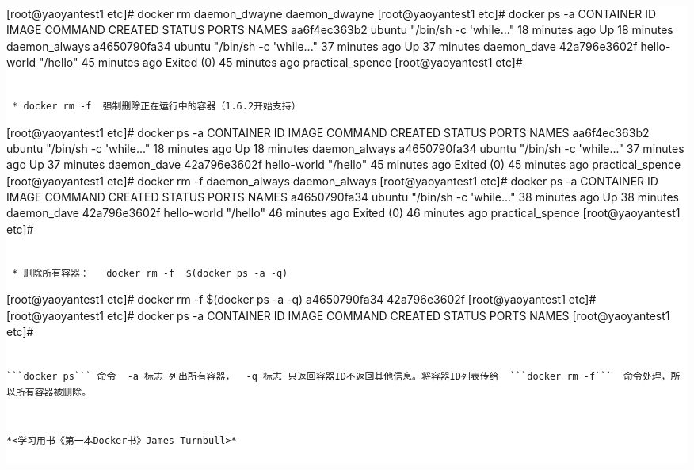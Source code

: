 [root@yaoyantest1 etc]# docker rm daemon_dwayne
daemon_dwayne
[root@yaoyantest1 etc]# docker ps -a
CONTAINER ID        IMAGE               COMMAND                  CREATED             STATUS                      PORTS               NAMES
aa6f4ec363b2        ubuntu              "/bin/sh -c 'while..."   18 minutes ago      Up 18 minutes                                   daemon_always
a4650790fa34        ubuntu              "/bin/sh -c 'while..."   37 minutes ago      Up 37 minutes                                   daemon_dave
42a796e3602f        hello-world         "/hello"                 45 minutes ago      Exited (0) 45 minutes ago                       practical_spence
[root@yaoyantest1 etc]#
```

 * docker rm -f  强制删除正在运行中的容器（1.6.2开始支持）

```
[root@yaoyantest1 etc]# docker ps -a
CONTAINER ID        IMAGE               COMMAND                  CREATED             STATUS                      PORTS               NAMES
aa6f4ec363b2        ubuntu              "/bin/sh -c 'while..."   18 minutes ago      Up 18 minutes                                   daemon_always
a4650790fa34        ubuntu              "/bin/sh -c 'while..."   37 minutes ago      Up 37 minutes                                   daemon_dave
42a796e3602f        hello-world         "/hello"                 45 minutes ago      Exited (0) 45 minutes ago                       practical_spence
[root@yaoyantest1 etc]# docker rm -f daemon_always
daemon_always
[root@yaoyantest1 etc]# docker ps -a
CONTAINER ID        IMAGE               COMMAND                  CREATED             STATUS                      PORTS               NAMES
a4650790fa34        ubuntu              "/bin/sh -c 'while..."   38 minutes ago      Up 38 minutes                                   daemon_dave
42a796e3602f        hello-world         "/hello"                 46 minutes ago      Exited (0) 46 minutes ago                       practical_spence
[root@yaoyantest1 etc]#
```

 * 删除所有容器：   docker rm -f  $(docker ps -a -q)

```
[root@yaoyantest1 etc]# docker rm -f  $(docker ps -a -q)
a4650790fa34
42a796e3602f
[root@yaoyantest1 etc]#
[root@yaoyantest1 etc]# docker ps -a
CONTAINER ID        IMAGE               COMMAND             CREATED             STATUS              PORTS               NAMES
[root@yaoyantest1 etc]#
```

```docker ps``` 命令  -a 标志 列出所有容器，  -q 标志 只返回容器ID不返回其他信息。将容器ID列表传给  ```docker rm -f```  命令处理，所以所有容器被删除。


*<学习用书《第一本Docker书》James Turnbull>*

